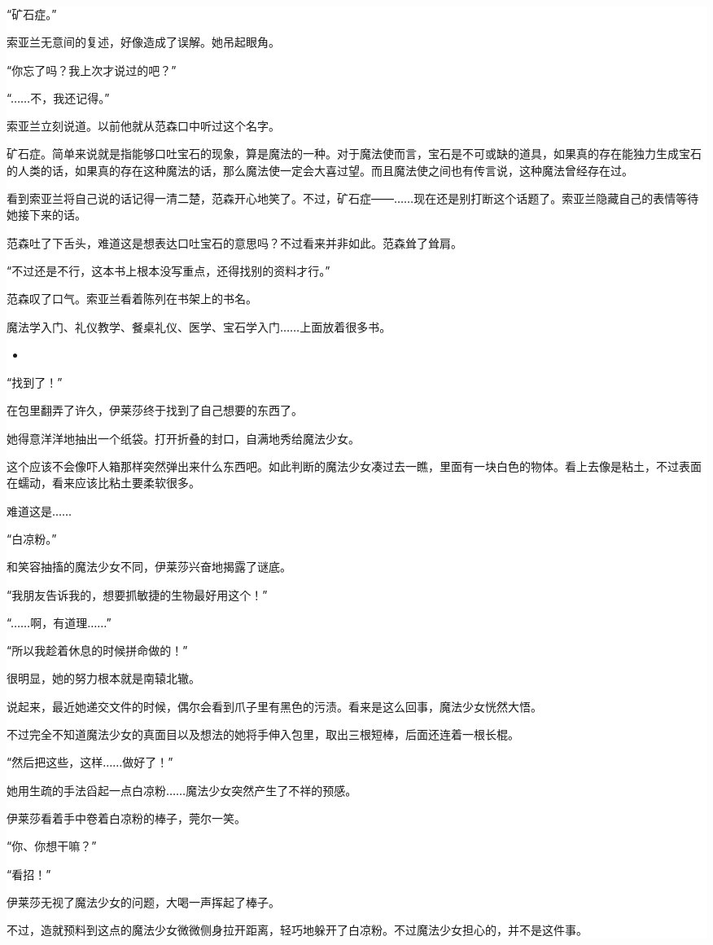 “矿石症。”

索亚兰无意间的复述，好像造成了误解。她吊起眼角。

“你忘了吗？我上次才说过的吧？”

“……不，我还记得。”

索亚兰立刻说道。以前他就从范森口中听过这个名字。

矿石症。简单来说就是指能够口吐宝石的现象，算是魔法的一种。对于魔法使而言，宝石是不可或缺的道具，如果真的存在能独力生成宝石的人类的话，如果真的存在这种魔法的话，那么魔法使一定会大喜过望。而且魔法使之间也有传言说，这种魔法曾经存在过。

看到索亚兰将自己说的话记得一清二楚，范森开心地笑了。不过，矿石症——……现在还是别打断这个话题了。索亚兰隐藏自己的表情等待她接下来的话。

范森吐了下舌头，难道这是想表达口吐宝石的意思吗？不过看来并非如此。范森耸了耸肩。

“不过还是不行，这本书上根本没写重点，还得找别的资料才行。”

范森叹了口气。索亚兰看着陈列在书架上的书名。

魔法学入门、礼仪教学、餐桌礼仪、医学、宝石学入门……上面放着很多书。

*

“找到了！”

在包里翻弄了许久，伊莱莎终于找到了自己想要的东西了。

她得意洋洋地抽出一个纸袋。打开折叠的封口，自满地秀给魔法少女。

这个应该不会像吓人箱那样突然弹出来什么东西吧。如此判断的魔法少女凑过去一瞧，里面有一块白色的物体。看上去像是粘土，不过表面在蠕动，看来应该比粘土要柔软很多。

难道这是……

“白凉粉。”

和笑容抽搐的魔法少女不同，伊莱莎兴奋地揭露了谜底。

“我朋友告诉我的，想要抓敏捷的生物最好用这个！”

“……啊，有道理……”

“所以我趁着休息的时候拼命做的！”

很明显，她的努力根本就是南辕北辙。

说起来，最近她递交文件的时候，偶尔会看到爪子里有黑色的污渍。看来是这么回事，魔法少女恍然大悟。

不过完全不知道魔法少女的真面目以及想法的她将手伸入包里，取出三根短棒，后面还连着一根长棍。

“然后把这些，这样……做好了！”

她用生疏的手法舀起一点白凉粉……魔法少女突然产生了不祥的预感。

伊莱莎看着手中卷着白凉粉的棒子，莞尔一笑。

“你、你想干嘛？”

“看招！”

伊莱莎无视了魔法少女的问题，大喝一声挥起了棒子。

不过，造就预料到这点的魔法少女微微侧身拉开距离，轻巧地躲开了白凉粉。不过魔法少女担心的，并不是这件事。
